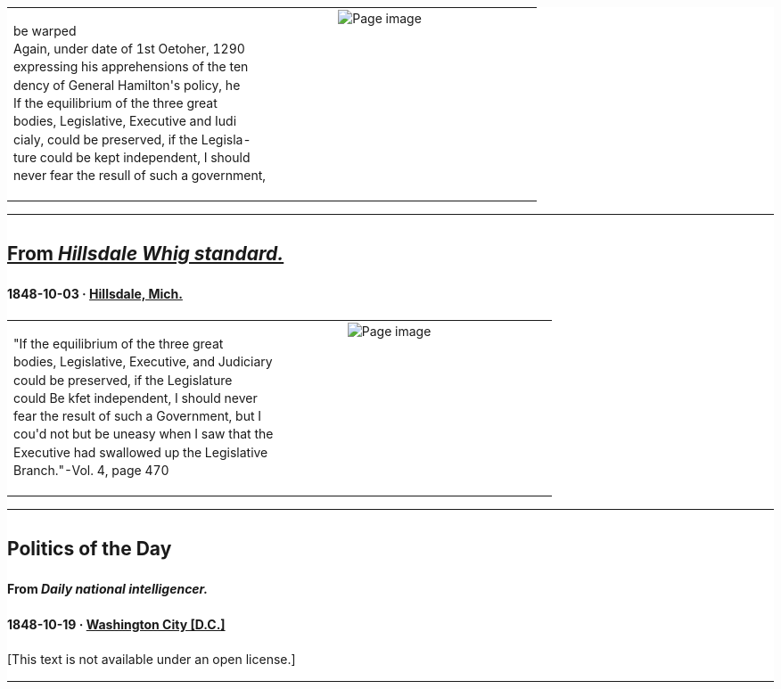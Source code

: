 <table style="width: 100%;"><tr><td style="width: 50%">

be warped  
Again, under date of 1st Oetoher, 1290  
expressing his apprehensions of the ten  
dency of General Hamilton&#x27;s policy, he  
If the equilibrium of the three great  
bodies, Legislative, Executive and Iudi­  
cialy, could be preserved, if the Legisla-  
ture could be kept independent, I should  
never fear the resull of such a government,
</td><td style="width: 50%; max-height: 75%; margin: auto; display: block;">
<img alt="Page image" src="https://tile.loc.gov/image-services/iiif/service:ndnp:ncu:batch_ncu_hawk_ver02:data:sn84026472:00416156359:1848092701:1126/pct:8.40981457201723,84.52740896542659,14.497096834613224,8.912843433679505/!600,600/0/default.jpg"/>
</td>
</tr></table>

---

## [From _Hillsdale Whig standard._](https://www.loc.gov/resource/sn89080032/1848-10-03/ed-1/?sp=2)

#### 1848-10-03 &middot; [Hillsdale, Mich.](http://dbpedia.org/resource/Hillsdale%2C_Michigan)

<table style="width: 100%;"><tr><td style="width: 50%">

  
&quot;If the equilibrium of the three great  
bodies, Legislative, Executive, and Judiciary  
could be preserved, if the Legislature  
could Be kfet independent, I should never  
fear the result of such a Government, but I  
cou&#x27;d not but be uneasy when I saw that the  
Executive had swallowed up the Legislative  
Branch.&quot;-Vol. 4, page 470
</td><td style="width: 50%; max-height: 75%; margin: auto; display: block;">
<img alt="Page image" src="https://tile.loc.gov/image-services/iiif/service:ndnp:mimtptc:batch_mimtptc_beulah_ver01:data:sn89080032:00415668132:1848100301:0466/pct:69.77228366948601,17.55223247428147,12.270657124268055,4.1892035210520735/!600,600/0/default.jpg"/>
</td>
</tr></table>

---

## Politics of the Day

#### From _Daily national intelligencer._

#### 1848-10-19 &middot; [Washington City [D.C.]](http://dbpedia.org/resource/Washington%2C_D.C.)

[This text is not available under an open license.]

---
